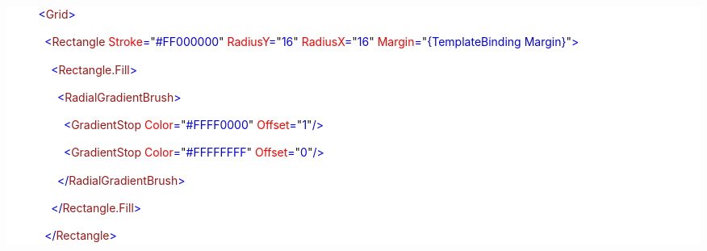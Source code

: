 <span style="color: blue;">          \<</span><span
style="color: #a31515;">Grid</span><span style="color: blue;">\></span>

<span style="color: blue;">            \<</span><span
style="color: #a31515;">Rectangle</span><span style="color: blue;">
</span><span style="color: red;">Stroke</span><span
style="color: blue;">=</span>"<span
style="color: blue;">\#FF000000</span>"<span style="color: blue;">
</span><span style="color: red;">RadiusY</span><span
style="color: blue;">=</span>"<span style="color: blue;">16</span>"<span
style="color: blue;"> </span><span
style="color: red;">RadiusX</span><span
style="color: blue;">=</span>"<span style="color: blue;">16</span>"<span
style="color: blue;"> </span><span
style="color: red;">Margin</span><span
style="color: blue;">=</span>"<span
style="color: blue;">{TemplateBinding Margin}</span>"<span
style="color: blue;">\></span>

<span style="color: blue;">              \<</span><span
style="color: #a31515;">Rectangle.Fill</span><span
style="color: blue;">\></span>

<span style="color: blue;">                \<</span><span
style="color: #a31515;">RadialGradientBrush</span><span
style="color: blue;">\></span>

<span style="color: blue;">                  \<</span><span
style="color: #a31515;">GradientStop</span><span style="color: blue;">
</span><span style="color: red;">Color</span><span
style="color: blue;">=</span>"<span
style="color: blue;">\#FFFF0000</span>"<span style="color: blue;">
</span><span style="color: red;">Offset</span><span
style="color: blue;">=</span>"<span style="color: blue;">1</span>"<span
style="color: blue;">/\></span>

<span style="color: blue;">                  \<</span><span
style="color: #a31515;">GradientStop</span><span style="color: blue;">
</span><span style="color: red;">Color</span><span
style="color: blue;">=</span>"<span
style="color: blue;">\#FFFFFFFF</span>"<span style="color: blue;">
</span><span style="color: red;">Offset</span><span
style="color: blue;">=</span>"<span style="color: blue;">0</span>"<span
style="color: blue;">/\></span>

<span style="color: blue;">                \</</span><span
style="color: #a31515;">RadialGradientBrush</span><span
style="color: blue;">\></span>

<span style="color: blue;">              \</</span><span
style="color: #a31515;">Rectangle.Fill</span><span
style="color: blue;">\></span>

<span style="color: blue;">            \</</span><span
style="color: #a31515;">Rectangle</span><span
style="color: blue;">\></span>
